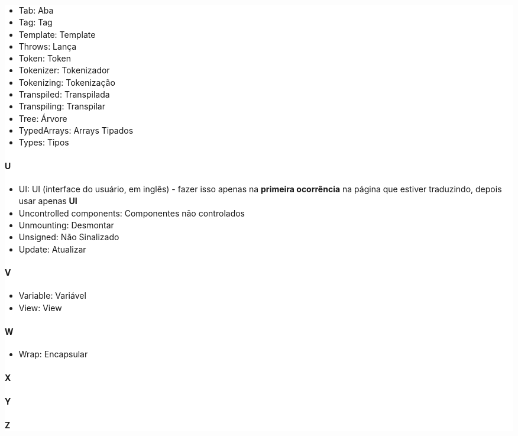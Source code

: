 * Tab: Aba
* Tag: Tag
* Template: Template
* Throws: Lança
* Token: Token
* Tokenizer: Tokenizador
* Tokenizing: Tokenização
* Transpiled: Transpilada
* Transpiling: Transpilar
* Tree: Árvore
* TypedArrays: Arrays Tipados
* Types: Tipos


#### U

* UI: UI (interface do usuário, em inglês) - fazer isso apenas na **primeira ocorrência** na página que estiver traduzindo, depois usar apenas **UI**
* Uncontrolled components: Componentes não controlados
* Unmounting: Desmontar
* Unsigned: Não Sinalizado
* Update: Atualizar


#### V

* Variable: Variável
* View: View


#### W

* Wrap: Encapsular


#### X


#### Y


#### Z
